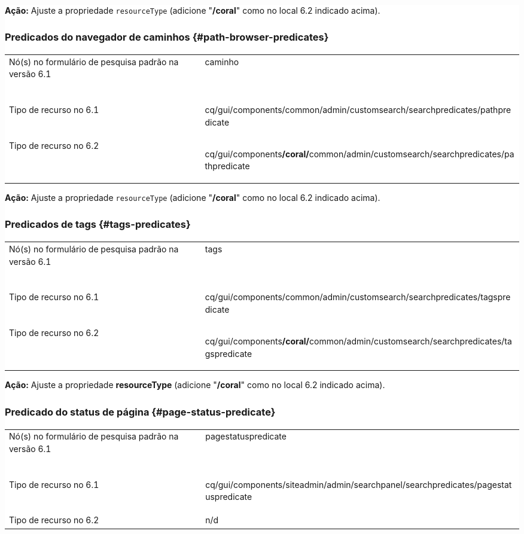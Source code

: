**Ação:** Ajuste a propriedade `resourceType` (adicione &quot;**/coral**&quot; como no local 6.2 indicado acima).

### Predicados do navegador de caminhos {#path-browser-predicates}

<table>
 <tbody>
  <tr>
   <td>Nó(s) no formulário de pesquisa padrão na versão 6.1<br /> <br /> </td>
   <td>caminho</td>
  </tr>
  <tr>
   <td><p>Tipo de recurso no 6.1</p> </td>
   <td><p>cq/gui/components/common/admin/customsearch/searchpredicates/pathpredicate</p> </td>
  </tr>
  <tr>
   <td>Tipo de recurso no 6.2</td>
   <td><p>cq/gui/components<strong>/coral/</strong>common/admin/customsearch/searchpredicates/pathpredicate</p> </td>
  </tr>
 </tbody>
</table>

**Ação:** Ajuste a propriedade `resourceType` (adicione &quot;**/coral**&quot; como no local 6.2 indicado acima).

### Predicados de tags {#tags-predicates}

<table>
 <tbody>
  <tr>
   <td>Nó(s) no formulário de pesquisa padrão na versão 6.1<br /> <br /> </td>
   <td>tags</td>
  </tr>
  <tr>
   <td><p>Tipo de recurso no 6.1</p> </td>
   <td><p>cq/gui/components/common/admin/customsearch/searchpredicates/tagspredicate</p> </td>
  </tr>
  <tr>
   <td>Tipo de recurso no 6.2</td>
   <td><p>cq/gui/components<strong>/coral/</strong>common/admin/customsearch/searchpredicates/tagspredicate</p> </td>
  </tr>
 </tbody>
</table>

**Ação:** Ajuste a propriedade **resourceType** (adicione &quot;**/coral**&quot; como no local 6.2 indicado acima).

### Predicado do status de página {#page-status-predicate}

<table>
 <tbody>
  <tr>
   <td>Nó(s) no formulário de pesquisa padrão na versão 6.1<br /> <br /> </td>
   <td>pagestatuspredicate</td>
  </tr>
  <tr>
   <td><p>Tipo de recurso no 6.1</p> </td>
   <td><p>cq/gui/components/siteadmin/admin/searchpanel/searchpredicates/pagestatuspredicate</p> </td>
  </tr>
  <tr>
   <td>Tipo de recurso no 6.2</td>
   <td>n/d</td>